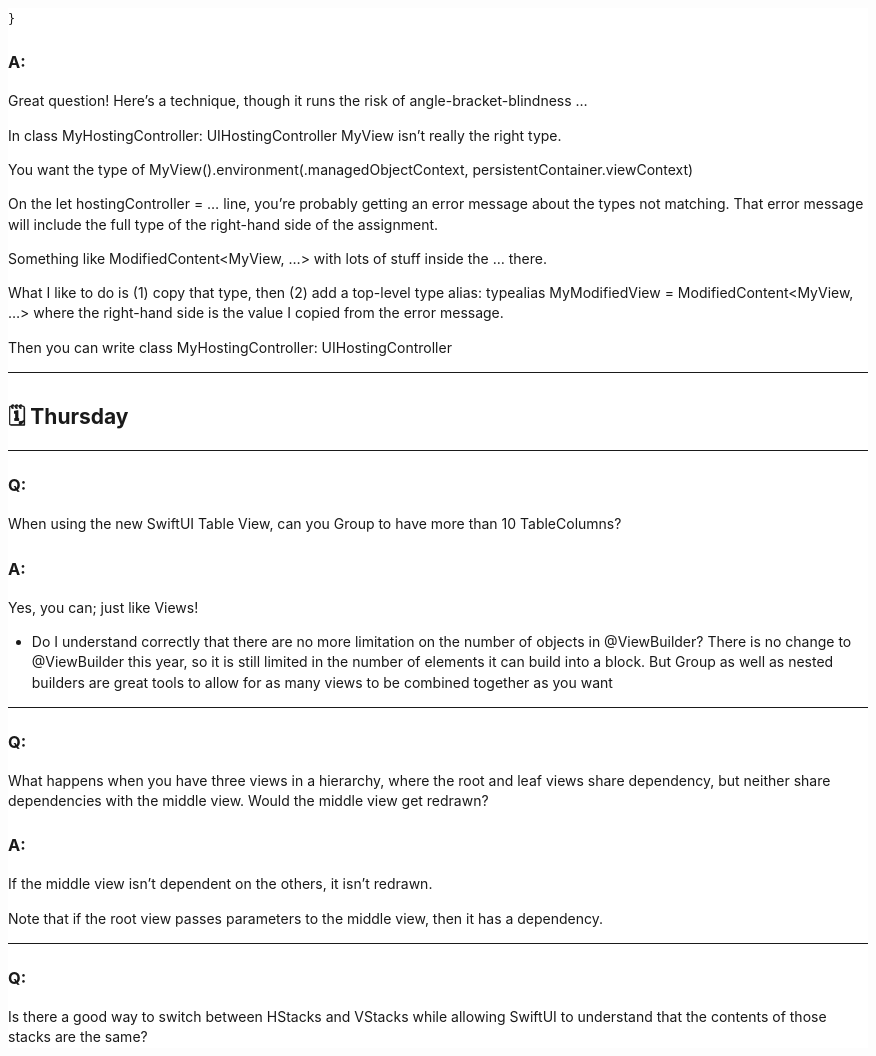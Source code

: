 ```
}
```

### A:
Great question! Here’s a technique, though it runs the risk of angle-bracket-blindness …

In class MyHostingController: UIHostingController<MyView> MyView isn’t really the right type.

You want the type of MyView().environment(\.managedObjectContext, persistentContainer.viewContext)

On the let hostingController = …  line, you’re probably getting an error message about the types not matching. That error message will include the full type of the right-hand side of the assignment.

Something like ModifiedContent<MyView, …> with lots of stuff inside the … there.

What I like to do is (1) copy that type, then (2) add a top-level type alias: typealias MyModifiedView = ModifiedContent<MyView, …> where the right-hand side is the value I copied from the error message.

Then you can write class MyHostingController: UIHostingController<MyModifiedView>

---
	
## 🗓 Thursday
---

### Q:
When using the new SwiftUI Table View, can you Group to have more than 10 TableColumns?

### A:
Yes, you can; just like Views!

- Do I understand correctly that there are no more limitation on the number of objects in @ViewBuilder?
There is no change to @ViewBuilder this year, so it is still limited in the number of elements it can build into a block. But Group as well as nested builders are great tools to allow for as many views to be combined together as you want

---

### Q:
What happens when you have three views in a hierarchy, where the root and leaf views share dependency, but neither share dependencies with the middle view. Would the middle view get redrawn?

### A:
If the middle view isn’t dependent on the others, it isn’t redrawn.

Note that if the root view passes parameters to the middle view, then it has a dependency.

---

### Q:
Is there a good way to switch between HStacks and VStacks while allowing SwiftUI to understand that the contents of those stacks are the same?
